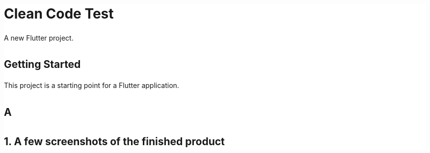 # Clean Code Test

A new Flutter project.

## Getting Started

This project is a starting point for a Flutter application.

## A
## 1. A few screenshots of the finished product
